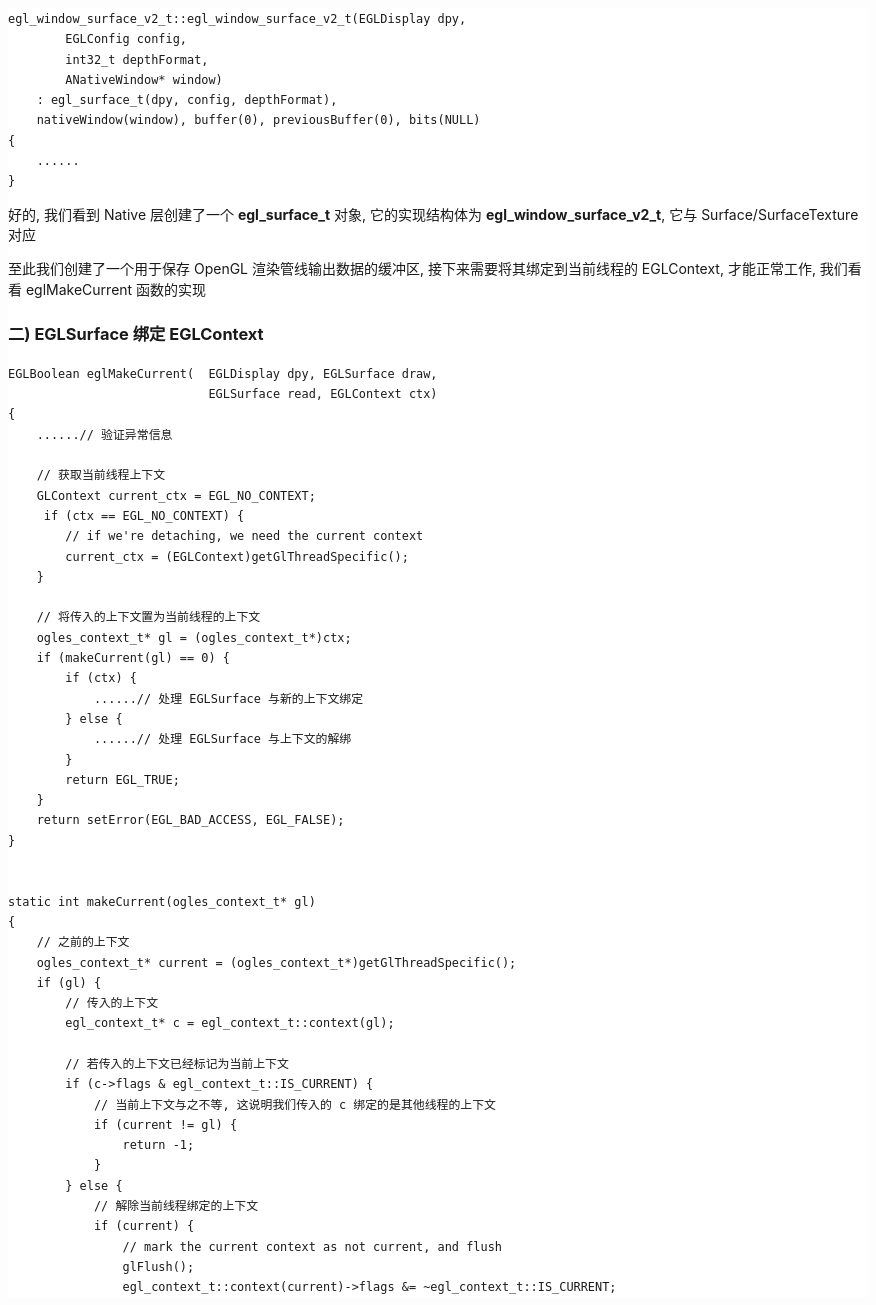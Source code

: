 ```
egl_window_surface_v2_t::egl_window_surface_v2_t(EGLDisplay dpy,
        EGLConfig config,
        int32_t depthFormat,
        ANativeWindow* window)
    : egl_surface_t(dpy, config, depthFormat),
    nativeWindow(window), buffer(0), previousBuffer(0), bits(NULL)
{
    ......
}
```
好的, 我们看到 Native 层创建了一个 **egl_surface_t** 对象, 它的实现结构体为 **egl_window_surface_v2_t**, 它与 Surface/SurfaceTexture 对应

至此我们创建了一个用于保存 OpenGL 渲染管线输出数据的缓冲区, 接下来需要将其绑定到当前线程的 EGLContext, 才能正常工作, 我们看看 eglMakeCurrent 函数的实现

### 二) EGLSurface 绑定 EGLContext
```
EGLBoolean eglMakeCurrent(  EGLDisplay dpy, EGLSurface draw,
                            EGLSurface read, EGLContext ctx)
{
    ......// 验证异常信息
    
    // 获取当前线程上下文
    GLContext current_ctx = EGL_NO_CONTEXT;
     if (ctx == EGL_NO_CONTEXT) {
        // if we're detaching, we need the current context
        current_ctx = (EGLContext)getGlThreadSpecific();
    } 
    
    // 将传入的上下文置为当前线程的上下文
    ogles_context_t* gl = (ogles_context_t*)ctx;
    if (makeCurrent(gl) == 0) {
        if (ctx) {
            ......// 处理 EGLSurface 与新的上下文绑定
        } else {
            ......// 处理 EGLSurface 与上下文的解绑
        }
        return EGL_TRUE;
    }
    return setError(EGL_BAD_ACCESS, EGL_FALSE);
}


static int makeCurrent(ogles_context_t* gl)
{
    // 之前的上下文
    ogles_context_t* current = (ogles_context_t*)getGlThreadSpecific();
    if (gl) {
        // 传入的上下文
        egl_context_t* c = egl_context_t::context(gl);
        
        // 若传入的上下文已经标记为当前上下文
        if (c->flags & egl_context_t::IS_CURRENT) {
            // 当前上下文与之不等, 这说明我们传入的 c 绑定的是其他线程的上下文
            if (current != gl) {
                return -1;
            }
        } else {
            // 解除当前线程绑定的上下文
            if (current) {
                // mark the current context as not current, and flush
                glFlush();
                egl_context_t::context(current)->flags &= ~egl_context_t::IS_CURRENT;
```